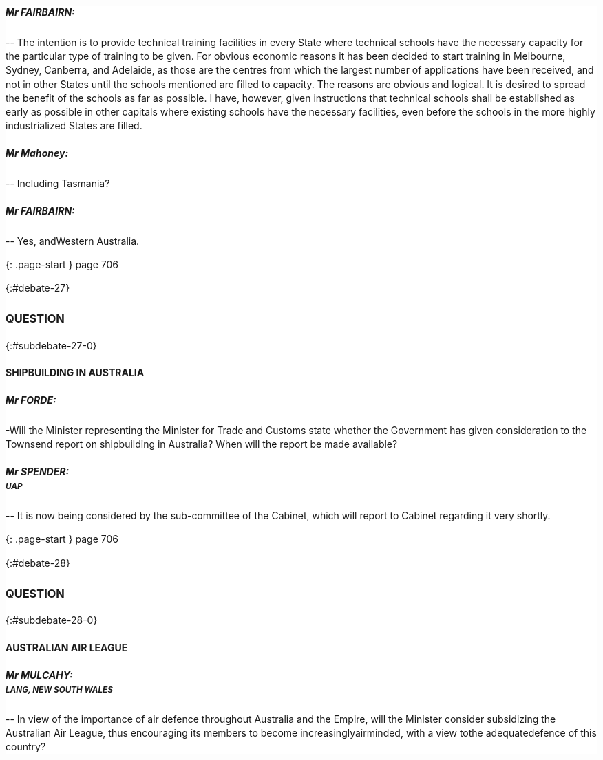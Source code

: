 ##### Mr FAIRBAIRN:

-- The intention is to provide technical training facilities in every State where technical schools have the necessary capacity for the particular type of training to be given. For obvious economic reasons it has been decided to start training in Melbourne, Sydney, Canberra, and Adelaide, as those are the centres from which the largest number of applications have been received, and not in other States until the schools mentioned are filled to capacity. The reasons are obvious and logical. It is desired to spread the benefit of the schools as far as possible. I have, however, given instructions that technical schools shall be established as early as possible in other capitals where existing schools have the necessary facilities, even before the schools in the more highly industrialized States are filled. 

##### Mr Mahoney:

-- Including Tasmania? 

##### Mr FAIRBAIRN:

-- Yes, andWestern Australia. 

{: .page-start }
page 706

{:#debate-27}
### QUESTION

{:#subdebate-27-0}
#### SHIPBUILDING IN AUSTRALIA

##### Mr FORDE:

-Will the Minister representing the Minister for Trade and Customs state whether the Government has given consideration to the Townsend report on shipbuilding in Australia? When will the report be made available? 

##### Mr SPENDER:<br><small class="text-muted">UAP</small>

-- It is now being considered by the sub-committee of the Cabinet, which will report to Cabinet regarding it very shortly. 

{: .page-start }
page 706

{:#debate-28}
### QUESTION

{:#subdebate-28-0}
#### AUSTRALIAN AIR LEAGUE

##### Mr MULCAHY:<br><small class="text-muted">LANG, NEW SOUTH WALES</small>

-- In view of the importance of air defence throughout Australia and the Empire, will the Minister consider subsidizing the Australian Air League, thus encouraging its members to become increasinglyairminded, with a view tothe adequatedefence of this country? 
